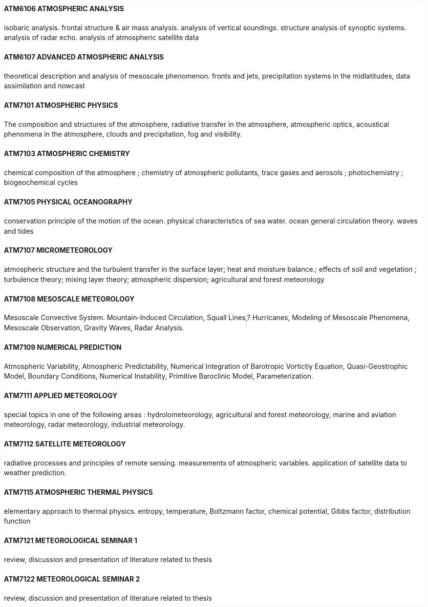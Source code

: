 #### ATM6106  ATMOSPHERIC ANALYSIS
isobaric analysis. frontal structure & air mass analysis. analysis of vertical soundings. structure analysis of synoptic systems. analysis of radar echo. analysis of atmospheric satellite data
 
#### ATM6107  ADVANCED  ATMOSPHERIC  ANALYSIS
theoretical description and analysis of mesoscale phenomenon. fronts and jets, precipitation systems in the midlatitudes, data assimilation and nowcast
 
#### ATM7101  ATMOSPHERIC PHYSICS
The composition and structures of the atmosphere, radiative transfer in the atmosphere, atmospheric optics, acoustical phenomena in the atmosphere, clouds and precipitation, fog and visibility.
 
#### ATM7103  ATMOSPHERIC CHEMISTRY
chemical composition of the atmosphere ; chemistry of atmospheric pollutants, trace gases and aerosols ; photochemistry ; biogeochemical cycles
 
#### ATM7105  PHYSICAL OCEANOGRAPHY
conservation principle of the motion of the ocean. physical characteristics of sea water. ocean general circulation theory. waves and tides
 
#### ATM7107  MICROMETEOROLOGY
atmospheric structure and the turbulent transfer in the surface layer; heat and moisture balance.; effects of soil and vegetation ; turbulence theory; mixing layer theory; atmospheric dispersion; agricultural and forest meteorology
 
#### ATM7108  MESOSCALE METEOROLOGY
Mesoscale Convective System. Mountain-Induced Circulation, Squall Lines,? Hurricanes, Modeling of Mesoscale Phenomena, Mesoscale Observation, Gravity Waves, Radar Analysis.
 
#### ATM7109  NUMERICAL PREDICTION
Atmospheric Variability, Atmospheric Predictability, Numerical Integration of Barotropic Vortictiy Equation, Quasi-Geostrophic Model, Boundary Conditions, Numerical Instability, Primitive Baroclinic Model, Parameterization.
 
#### ATM7111  APPLIED METEOROLOGY
special topics in one of the following areas : hydrolometeorology, agricultural and forest meteorology, marine and aviation meteorology, radar meteorology, industrial meteorology.
 
#### ATM7112  SATELLITE METEOROLOGY
radiative processes and principles of remote sensing. measurements of atmospheric variables. application of satellite data to weather prediction.
 
#### ATM7115  ATMOSPHERIC THERMAL PHYSICS
elementary approach to thermal physics. entropy, temperature, Boltzmann factor, chemical potential, Gibbs factor, distribution function
 
#### ATM7121  METEOROLOGICAL SEMINAR 1
review, discussion and presentation of literature related to thesis
 
#### ATM7122  METEOROLOGICAL SEMINAR 2
review, discussion and presentation of literature related to thesis
 